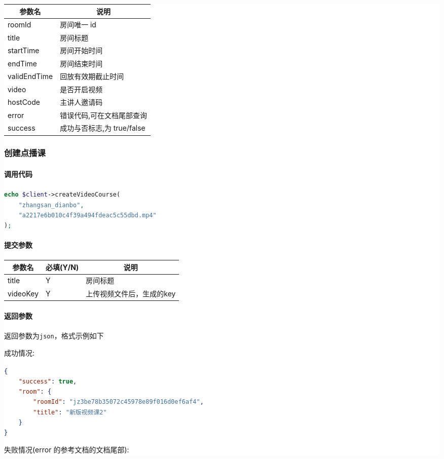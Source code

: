 |  参数名       |  说明        |
| -------      | -------     |
|roomId  | 房间唯一 id        |
| title  | 房间标题           |
| startTime  | 房间开始时间     |
| endTime   | 房间结束时间      |
| validEndTime  | 回放有效期截止时间 |
| video     |   是否开启视频 |
| hostCode   |  主讲人邀请码|
| error     | 错误代码,可在文档尾部查询|
| success   | 成功与否标志,为 true/false |


### 创建点播课

#### 调用代码
```php
echo $client->createVideoCourse(
	"zhangsan_dianbo",
	"a2217e6b010c4f39a494fdeac5c55dbd.mp4"
);
```

#### 提交参数

| 参数名     | 必填(Y/N)   | 说明      |
| -----     | -----      | ------    |
|      title       |  Y          |       房间标题   |
|     videoKey     |  Y          |   上传视频文件后，生成的key   |

#### 返回参数

返回参数为`json`，格式示例如下

成功情况:

```json
{
    "success": true,
    "room": {
        "roomId": "jz3be78b35072c45978e89f016d0ef6af4",
        "title": "新版视频课2"
    }
}
```
失败情况(error 的参考文档的文档尾部):

